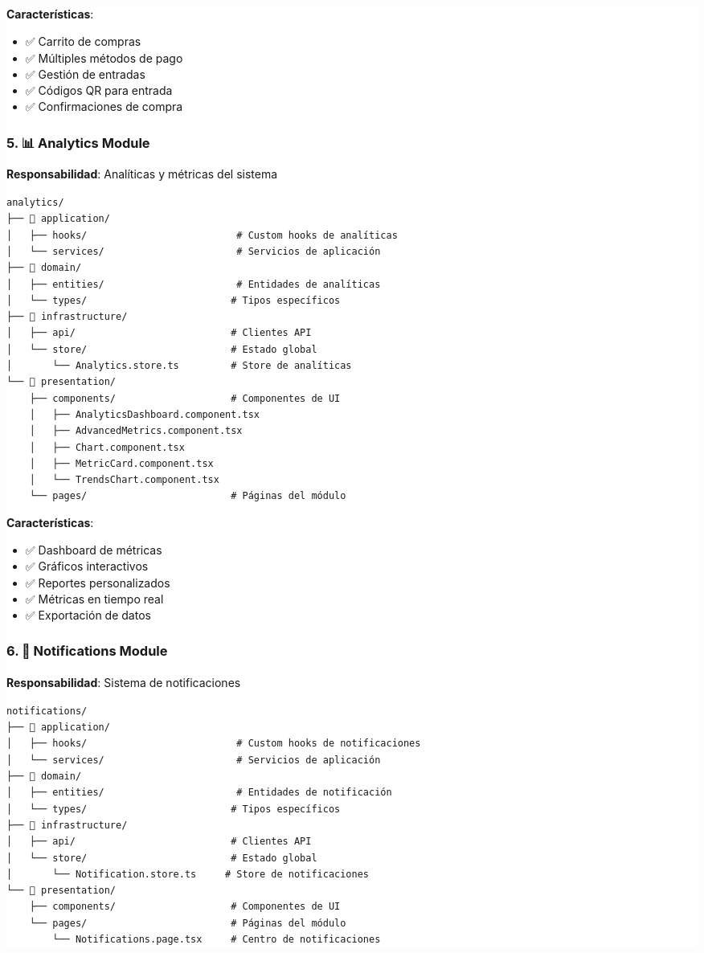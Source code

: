 **Características**:
- ✅ Carrito de compras
- ✅ Múltiples métodos de pago
- ✅ Gestión de entradas
- ✅ Códigos QR para entrada
- ✅ Confirmaciones de compra

### 5. **📊 Analytics Module**
**Responsabilidad**: Analíticas y métricas del sistema

```
analytics/
├── 📁 application/
│   ├── hooks/                          # Custom hooks de analíticas
│   └── services/                       # Servicios de aplicación
├── 📁 domain/
│   ├── entities/                       # Entidades de analíticas
│   └── types/                         # Tipos específicos
├── 📁 infrastructure/
│   ├── api/                           # Clientes API
│   └── store/                         # Estado global
│       └── Analytics.store.ts         # Store de analíticas
└── 📁 presentation/
    ├── components/                    # Componentes de UI
    │   ├── AnalyticsDashboard.component.tsx
    │   ├── AdvancedMetrics.component.tsx
    │   ├── Chart.component.tsx
    │   ├── MetricCard.component.tsx
    │   └── TrendsChart.component.tsx
    └── pages/                         # Páginas del módulo
```

**Características**:
- ✅ Dashboard de métricas
- ✅ Gráficos interactivos
- ✅ Reportes personalizados
- ✅ Métricas en tiempo real
- ✅ Exportación de datos

### 6. **🔔 Notifications Module**
**Responsabilidad**: Sistema de notificaciones

```
notifications/
├── 📁 application/
│   ├── hooks/                          # Custom hooks de notificaciones
│   └── services/                       # Servicios de aplicación
├── 📁 domain/
│   ├── entities/                       # Entidades de notificación
│   └── types/                         # Tipos específicos
├── 📁 infrastructure/
│   ├── api/                           # Clientes API
│   └── store/                         # Estado global
│       └── Notification.store.ts     # Store de notificaciones
└── 📁 presentation/
    ├── components/                    # Componentes de UI
    └── pages/                         # Páginas del módulo
        └── Notifications.page.tsx     # Centro de notificaciones
```
